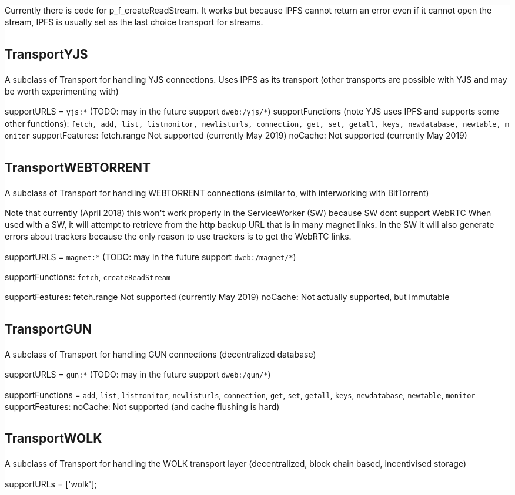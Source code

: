 Currently there is code for p_f_createReadStream. It works but because IPFS cannot return an error even if it 
cannot open the stream, IPFS is usually set as the last choice transport for streams.

## TransportYJS
A subclass of Transport for handling YJS connections.
Uses IPFS as its transport (other transports are possible with YJS and may be worth experimenting with)

supportURLS = `yjs:*` (TODO: may in the future support `dweb:/yjs/*`)
supportFunctions (note YJS uses IPFS and supports some other functions): 
    `fetch, add, list, listmonitor, newlisturls, connection, get, set, getall, keys, newdatabase, newtable, monitor`
supportFeatures: 
    fetch.range Not supported (currently May 2019)
    noCache:    Not supported (currently May 2019)
    
## TransportWEBTORRENT
A subclass of Transport for handling WEBTORRENT connections (similar to, with interworking with BitTorrent)

Note that currently (April 2018) this won't work properly in the ServiceWorker (SW) because SW dont support WebRTC
When used with a SW, it will attempt to retrieve from the http backup URL that is in many magnet links.
In the SW it will also generate errors about trackers because the only reason to use trackers is to get the WebRTC links.

supportURLS = `magnet:*` (TODO: may in the future support `dweb:/magnet/*`)

supportFunctions:
    `fetch`, `createReadStream`

supportFeatures: 
    fetch.range Not supported (currently May 2019)
    noCache:    Not actually supported, but immutable

## TransportGUN
A subclass of Transport for handling GUN connections (decentralized database)

supportURLS = `gun:*` (TODO: may in the future support `dweb:/gun/*`)

supportFunctions = `add`, `list`, `listmonitor`, `newlisturls`, `connection`, `get`, `set`, `getall`, `keys`, `newdatabase`, `newtable`, `monitor`
supportFeatures: 
    noCache:    Not supported (and cache flushing is hard)

## TransportWOLK 
A subclass of Transport for handling the WOLK transport layer (decentralized, block chain based, incentivised storage)

supportURLs = ['wolk'];
